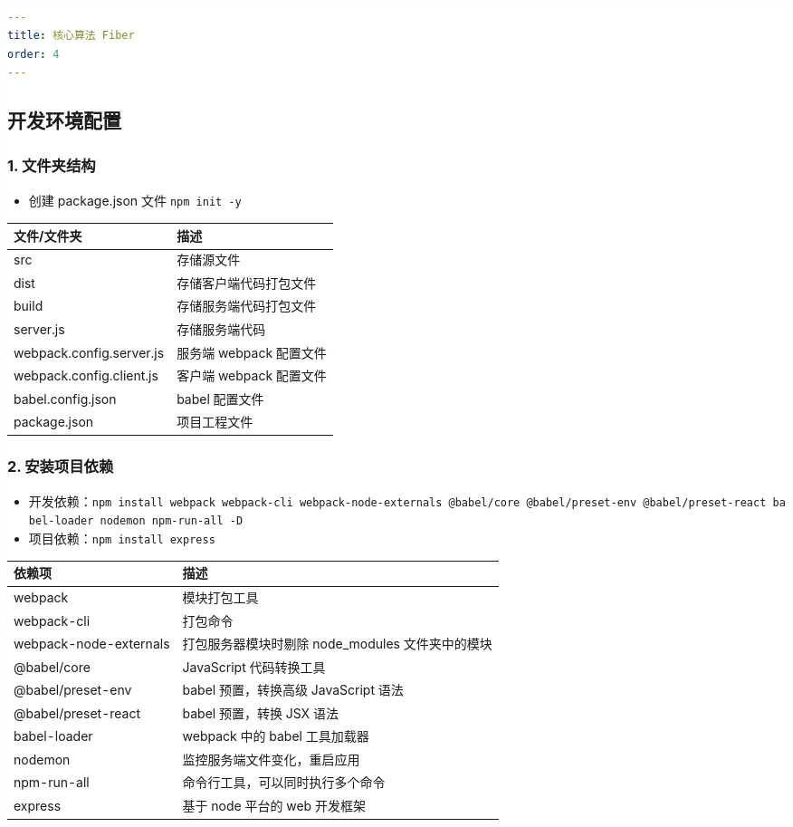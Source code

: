 ```yaml
---
title: 核心算法 Fiber
order: 4
---
```


## 开发环境配置

### 1. 文件夹结构

- 创建 package.json 文件 `npm init -y`

| 文件/文件夹 | 描述 |
| :-- | :-- |
| src | 存储源文件 |
| dist | 存储客户端代码打包文件 |
| build | 存储服务端代码打包文件 |
| server.js | 存储服务端代码 |
| webpack.config.server.js | 服务端 webpack 配置文件 |
| webpack.config.client.js | 客户端 webpack 配置文件 |
| babel.config.json | babel 配置文件 |
| package.json | 项目工程文件 |

### 2. 安装项目依赖

- 开发依赖：`npm install webpack webpack-cli webpack-node-externals @babel/core @babel/preset-env @babel/preset-react babel-loader nodemon npm-run-all -D`
- 项目依赖：`npm install express`

| 依赖项 | 描述 |
| :-- | :-- |
| webpack | 模块打包工具 |
| webpack-cli | 打包命令 |
| webpack-node-externals | 打包服务器模块时剔除 node_modules 文件夹中的模块 |
| @babel/core | JavaScript 代码转换工具 |
| @babel/preset-env | babel 预置，转换高级 JavaScript 语法 |
| @babel/preset-react | babel 预置，转换 JSX 语法 |
| babel-loader| webpack 中的 babel 工具加载器 |
| nodemon | 监控服务端文件变化，重启应用 |
| npm-run-all | 命令行工具，可以同时执行多个命令 |
| express | 基于 node 平台的 web 开发框架 |
